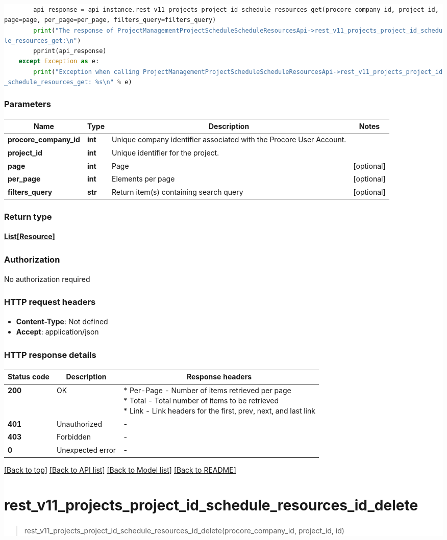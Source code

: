 ```python
        api_response = api_instance.rest_v11_projects_project_id_schedule_resources_get(procore_company_id, project_id, page=page, per_page=per_page, filters_query=filters_query)
        print("The response of ProjectManagementProjectScheduleScheduleResourcesApi->rest_v11_projects_project_id_schedule_resources_get:\n")
        pprint(api_response)
    except Exception as e:
        print("Exception when calling ProjectManagementProjectScheduleScheduleResourcesApi->rest_v11_projects_project_id_schedule_resources_get: %s\n" % e)
```



### Parameters


Name | Type | Description  | Notes
------------- | ------------- | ------------- | -------------
 **procore_company_id** | **int**| Unique company identifier associated with the Procore User Account. | 
 **project_id** | **int**| Unique identifier for the project. | 
 **page** | **int**| Page | [optional] 
 **per_page** | **int**| Elements per page | [optional] 
 **filters_query** | **str**| Return item(s) containing search query | [optional] 

### Return type

[**List[Resource]**](Resource.md)

### Authorization

No authorization required

### HTTP request headers

 - **Content-Type**: Not defined
 - **Accept**: application/json

### HTTP response details

| Status code | Description | Response headers |
|-------------|-------------|------------------|
**200** | OK |  * Per-Page - Number of items retrieved per page <br>  * Total - Total number of items to be retrieved <br>  * Link - Link headers for the first, prev, next, and last link <br>  |
**401** | Unauthorized |  -  |
**403** | Forbidden |  -  |
**0** | Unexpected error |  -  |

[[Back to top]](#) [[Back to API list]](../README.md#documentation-for-api-endpoints) [[Back to Model list]](../README.md#documentation-for-models) [[Back to README]](../README.md)

# **rest_v11_projects_project_id_schedule_resources_id_delete**
> rest_v11_projects_project_id_schedule_resources_id_delete(procore_company_id, project_id, id)
